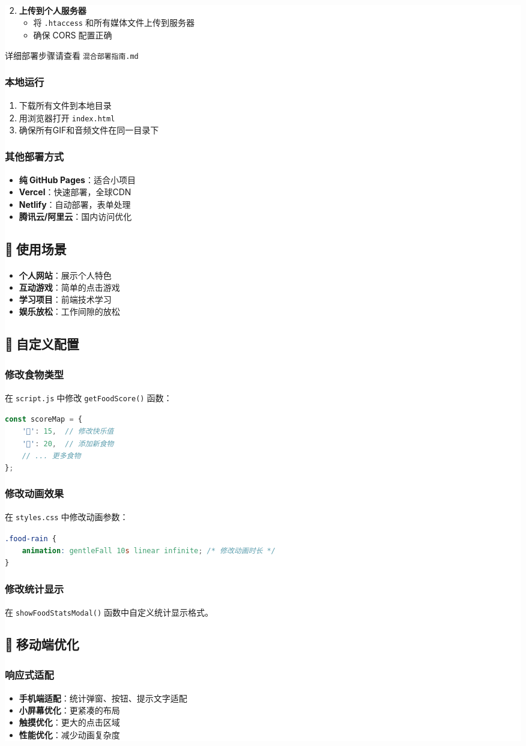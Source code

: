 2. **上传到个人服务器**
   - 将 `.htaccess` 和所有媒体文件上传到服务器
   - 确保 CORS 配置正确

详细部署步骤请查看 `混合部署指南.md`

### 本地运行
1. 下载所有文件到本地目录
2. 用浏览器打开 `index.html`
3. 确保所有GIF和音频文件在同一目录下

### 其他部署方式
- **纯 GitHub Pages**：适合小项目
- **Vercel**：快速部署，全球CDN
- **Netlify**：自动部署，表单处理
- **腾讯云/阿里云**：国内访问优化

## 🎯 使用场景

- **个人网站**：展示个人特色
- **互动游戏**：简单的点击游戏
- **学习项目**：前端技术学习
- **娱乐放松**：工作间隙的放松

## 🔧 自定义配置

### 修改食物类型
在 `script.js` 中修改 `getFoodScore()` 函数：
```javascript
const scoreMap = {
    '🍟': 15,  // 修改快乐值
    '🍕': 20,  // 添加新食物
    // ... 更多食物
};
```

### 修改动画效果
在 `styles.css` 中修改动画参数：
```css
.food-rain {
    animation: gentleFall 10s linear infinite; /* 修改动画时长 */
}
```

### 修改统计显示
在 `showFoodStatsModal()` 函数中自定义统计显示格式。

## 📱 移动端优化

### 响应式适配
- **手机端适配**：统计弹窗、按钮、提示文字适配
- **小屏幕优化**：更紧凑的布局
- **触摸优化**：更大的点击区域
- **性能优化**：减少动画复杂度
